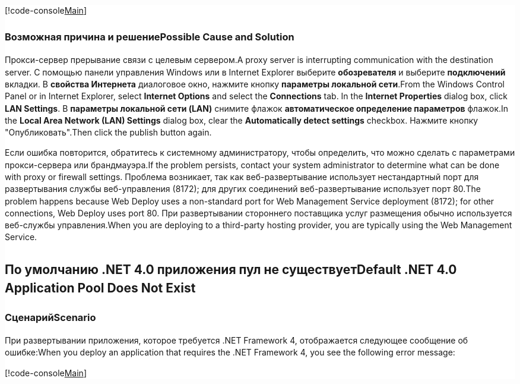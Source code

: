 [!code-console[Main](deployment-to-a-hosting-provider-creating-and-installing-deployment-packages-12-of-12/samples/sample5.cmd)]

### <a name="possible-cause-and-solution"></a><span data-ttu-id="42290-141">Возможная причина и решение</span><span class="sxs-lookup"><span data-stu-id="42290-141">Possible Cause and Solution</span></span>

<span data-ttu-id="42290-142">Прокси-сервер прерывание связи с целевым сервером.</span><span class="sxs-lookup"><span data-stu-id="42290-142">A proxy server is interrupting communication with the destination server.</span></span> <span data-ttu-id="42290-143">С помощью панели управления Windows или в Internet Explorer выберите **обозревателя** и выберите **подключений** вкладки. В **свойства Интернета** диалоговое окно, нажмите кнопку **параметры локальной сети**.</span><span class="sxs-lookup"><span data-stu-id="42290-143">From the Windows Control Panel or in Internet Explorer, select **Internet Options** and select the **Connections** tab. In the **Internet Properties** dialog box, click **LAN Settings**.</span></span> <span data-ttu-id="42290-144">В **параметры локальной сети (LAN)** снимите флажок **автоматическое определение параметров** флажок.</span><span class="sxs-lookup"><span data-stu-id="42290-144">In the **Local Area Network (LAN) Settings** dialog box, clear the **Automatically detect settings** checkbox.</span></span> <span data-ttu-id="42290-145">Нажмите кнопку "Опубликовать".</span><span class="sxs-lookup"><span data-stu-id="42290-145">Then click the publish button again.</span></span>

<span data-ttu-id="42290-146">Если ошибка повторится, обратитесь к системному администратору, чтобы определить, что можно сделать с параметрами прокси-сервера или брандмауэра.</span><span class="sxs-lookup"><span data-stu-id="42290-146">If the problem persists, contact your system administrator to determine what can be done with proxy or firewall settings.</span></span> <span data-ttu-id="42290-147">Проблема возникает, так как веб-развертывание использует нестандартный порт для развертывания службы веб-управления (8172); для других соединений веб-развертывание использует порт 80.</span><span class="sxs-lookup"><span data-stu-id="42290-147">The problem happens because Web Deploy uses a non-standard port for Web Management Service deployment (8172); for other connections, Web Deploy uses port 80.</span></span> <span data-ttu-id="42290-148">При развертывании стороннего поставщика услуг размещения обычно используется веб-службы управления.</span><span class="sxs-lookup"><span data-stu-id="42290-148">When you are deploying to a third-party hosting provider, you are typically using the Web Management Service.</span></span>

## <a name="default-net-40-application-pool-does-not-exist"></a><span data-ttu-id="42290-149">По умолчанию .NET 4.0 приложения пул не существует</span><span class="sxs-lookup"><span data-stu-id="42290-149">Default .NET 4.0 Application Pool Does Not Exist</span></span>

### <a name="scenario"></a><span data-ttu-id="42290-150">Сценарий</span><span class="sxs-lookup"><span data-stu-id="42290-150">Scenario</span></span>

<span data-ttu-id="42290-151">При развертывании приложения, которое требуется .NET Framework 4, отображается следующее сообщение об ошибке:</span><span class="sxs-lookup"><span data-stu-id="42290-151">When you deploy an application that requires the .NET Framework 4, you see the following error message:</span></span>

[!code-console[Main](deployment-to-a-hosting-provider-creating-and-installing-deployment-packages-12-of-12/samples/sample6.cmd)]
